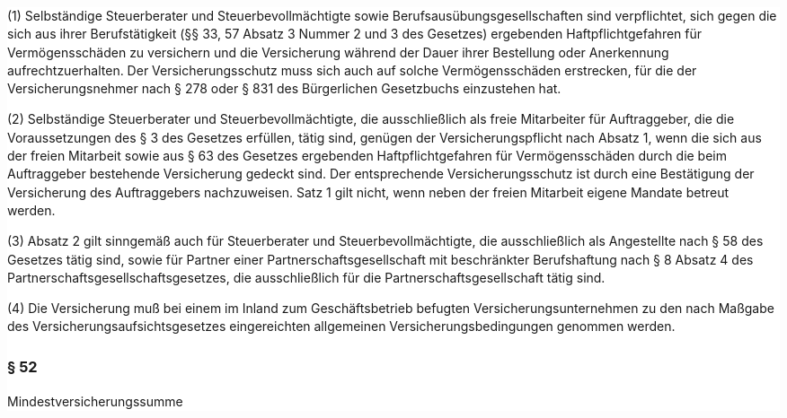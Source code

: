 <div>

<div class="jurAbsatz">

(1) Selbständige Steuerberater und Steuerbevollmächtigte sowie
Berufsausübungsgesellschaften sind verpflichtet, sich gegen die sich
aus ihrer Berufstätigkeit (§§ 33, 57 Absatz 3 Nummer 2 und 3 des
Gesetzes) ergebenden Haftpflichtgefahren für Vermögensschäden zu
versichern und die Versicherung während der Dauer ihrer Bestellung oder
Anerkennung aufrechtzuerhalten. Der Versicherungsschutz muss sich auch
auf solche Vermögensschäden erstrecken, für die der Versicherungsnehmer
nach § 278 oder § 831 des Bürgerlichen Gesetzbuchs einzustehen hat.

</div>

<div class="jurAbsatz">

(2) Selbständige Steuerberater und Steuerbevollmächtigte, die
ausschließlich als freie Mitarbeiter für Auftraggeber, die die
Voraussetzungen des § 3 des Gesetzes erfüllen, tätig sind, genügen der
Versicherungspflicht nach Absatz 1, wenn die sich aus der freien
Mitarbeit sowie aus § 63 des Gesetzes ergebenden Haftpflichtgefahren für
Vermögensschäden durch die beim Auftraggeber bestehende Versicherung
gedeckt sind. Der entsprechende Versicherungsschutz ist durch eine
Bestätigung der Versicherung des Auftraggebers nachzuweisen. Satz 1
gilt nicht, wenn neben der freien Mitarbeit eigene Mandate betreut
werden.

</div>

<div class="jurAbsatz">

(3) Absatz 2 gilt sinngemäß auch für Steuerberater und
Steuerbevollmächtigte, die ausschließlich als Angestellte nach § 58 des
Gesetzes tätig sind, sowie für Partner einer Partnerschaftsgesellschaft
mit beschränkter Berufshaftung nach § 8 Absatz 4 des
Partnerschaftsgesellschaftsgesetzes, die ausschließlich für die
Partnerschaftsgesellschaft tätig sind.

</div>

<div class="jurAbsatz">

(4) Die Versicherung muß bei einem im Inland zum Geschäftsbetrieb
befugten Versicherungsunternehmen zu den nach Maßgabe des
Versicherungsaufsichtsgesetzes eingereichten allgemeinen
Versicherungsbedingungen genommen werden.

</div>

</div>

</div>

</div>

<span id="BJNR019220979BJNE006203123.html"></span>

### § 52  
Mindestversicherungssumme
